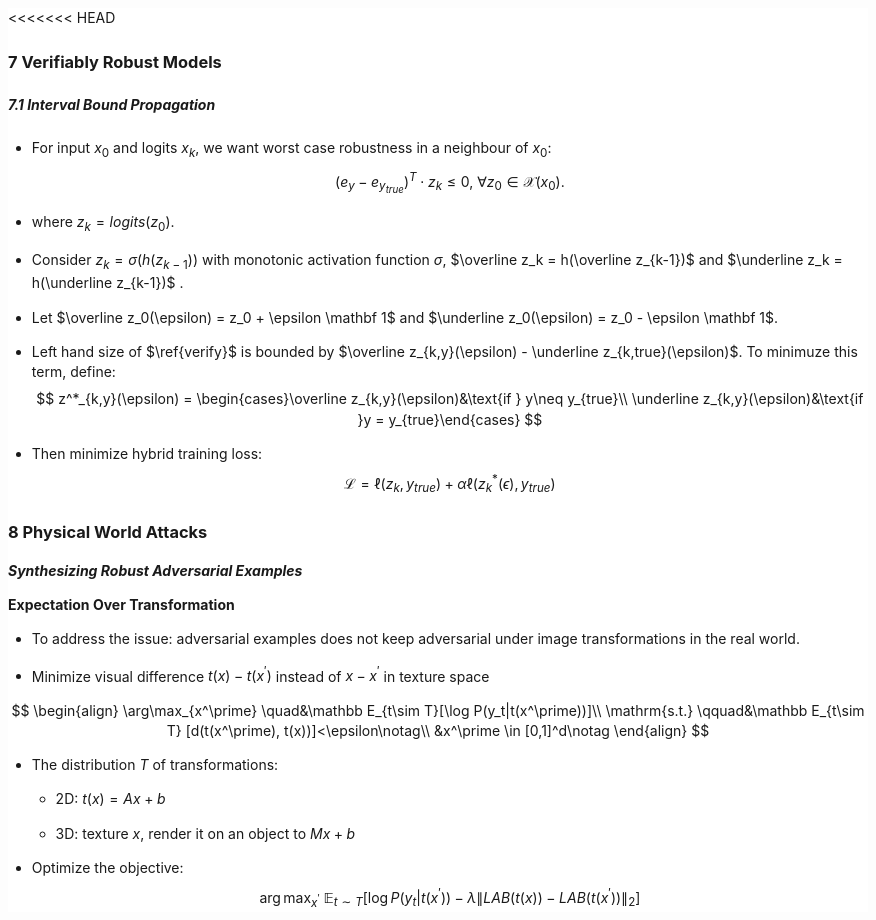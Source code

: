 

<<<<<<< HEAD
### 7 Verifiably Robust Models

##### 7.1 Interval Bound Propagation

- For input $x_0$ and logits $x_k$, we want worst case robustness in a neighbour of $x_0$:
$$
(e_y - e_{y_{true}})^T\cdot z_k \leq 0,\ \forall z_0 \in \mathcal X(x_0). \label{verify}
$$

- where $z_k = logits(z_0)$.

- Consider $z_k = \sigma(h(z_{k-1}))$ with monotonic activation function $\sigma$, $\overline z_k = h(\overline z_{k-1})$ and $\underline z_k = h(\underline z_{k-1})$ .

- Let $\overline z_0(\epsilon) = z_0 + \epsilon \mathbf 1$ and $\underline z_0(\epsilon) = z_0 - \epsilon \mathbf 1$.

- Left hand size of  $\ref{verify}$ is bounded by $\overline z_{k,y}(\epsilon) - \underline z_{k,true}(\epsilon)$. To minimuze this term, define:
  $$
  z^*_{k,y}(\epsilon) = \begin{cases}\overline z_{k,y}(\epsilon)&\text{if } y\neq y_{true}\\ \underline z_{k,y}(\epsilon)&\text{if }y = y_{true}\end{cases}
  $$

- Then minimize hybrid training loss:
  $$
  \mathcal L = \ell(z_k,y_{true}) + \alpha \ell(z^*_{k}(\epsilon), y_{true})
  $$

### 8 Physical World Attacks
***Synthesizing Robust Adversarial Examples***

**Expectation Over Transformation**

- To address the issue: adversarial examples does not keep adversarial under image transformations in the real world.

- Minimize visual difference $t(x)-t(x^\prime)$ instead of $x-x^\prime$ in texture space

$$
\begin{align}
\arg\max_{x^\prime} \quad&\mathbb E_{t\sim T}[\log P(y_t|t(x^\prime))]\\
\mathrm{s.t.} \qquad&\mathbb E_{t\sim T} [d(t(x^\prime), t(x))]<\epsilon\notag\\
&x^\prime \in [0,1]^d\notag
\end{align}
$$

- The distribution $T$ of transformations:

  - 2D: $t(x) = Ax + b$

  - 3D: texture $x$, render it on an object to $Mx +b$

- Optimize the objective:
  $$
  \arg\max_{x^\prime} \ \mathbb E_{t\sim T}\big[\log P(y_t|t(x^\prime)) - \lambda \|LAB(t(x)) - LAB(t(x^\prime))\|_2\big]
  $$
